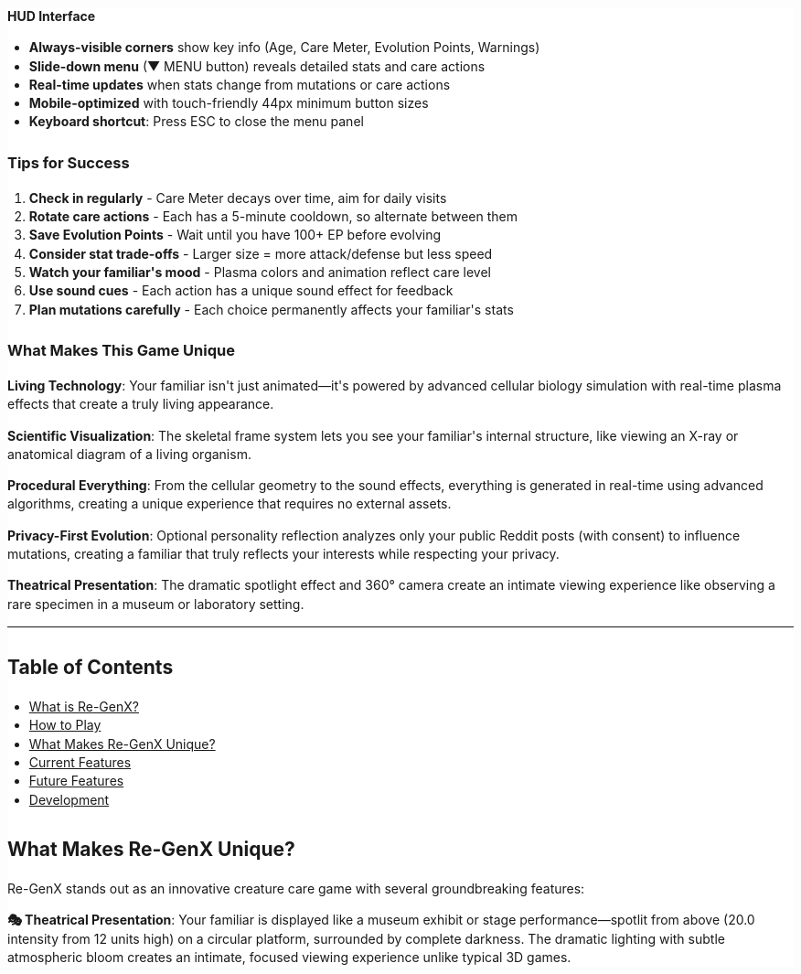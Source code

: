 **HUD Interface**
- **Always-visible corners** show key info (Age, Care Meter, Evolution Points, Warnings)
- **Slide-down menu** (▼ MENU button) reveals detailed stats and care actions
- **Real-time updates** when stats change from mutations or care actions
- **Mobile-optimized** with touch-friendly 44px minimum button sizes
- **Keyboard shortcut**: Press ESC to close the menu panel

### Tips for Success

1. **Check in regularly** - Care Meter decays over time, aim for daily visits
2. **Rotate care actions** - Each has a 5-minute cooldown, so alternate between them
3. **Save Evolution Points** - Wait until you have 100+ EP before evolving
4. **Consider stat trade-offs** - Larger size = more attack/defense but less speed
5. **Watch your familiar's mood** - Plasma colors and animation reflect care level
6. **Use sound cues** - Each action has a unique sound effect for feedback
7. **Plan mutations carefully** - Each choice permanently affects your familiar's stats

### What Makes This Game Unique

**Living Technology**: Your familiar isn't just animated—it's powered by advanced cellular biology simulation with real-time plasma effects that create a truly living appearance.

**Scientific Visualization**: The skeletal frame system lets you see your familiar's internal structure, like viewing an X-ray or anatomical diagram of a living organism.

**Procedural Everything**: From the cellular geometry to the sound effects, everything is generated in real-time using advanced algorithms, creating a unique experience that requires no external assets.

**Privacy-First Evolution**: Optional personality reflection analyzes only your public Reddit posts (with consent) to influence mutations, creating a familiar that truly reflects your interests while respecting your privacy.

**Theatrical Presentation**: The dramatic spotlight effect and 360° camera create an intimate viewing experience like observing a rare specimen in a museum or laboratory setting.

---

## Table of Contents

- [What is Re-GenX?](#what-is-re-genx)
- [How to Play](#how-to-play)
- [What Makes Re-GenX Unique?](#what-makes-re-genx-unique)
- [Current Features](#current-features)
- [Future Features](#future-features)
- [Development](#development)

## What Makes Re-GenX Unique?

Re-GenX stands out as an innovative creature care game with several groundbreaking features:

**🎭 Theatrical Presentation**: Your familiar is displayed like a museum exhibit or stage performance—spotlit from above (20.0 intensity from 12 units high) on a circular platform, surrounded by complete darkness. The dramatic lighting with subtle atmospheric bloom creates an intimate, focused viewing experience unlike typical 3D games.
